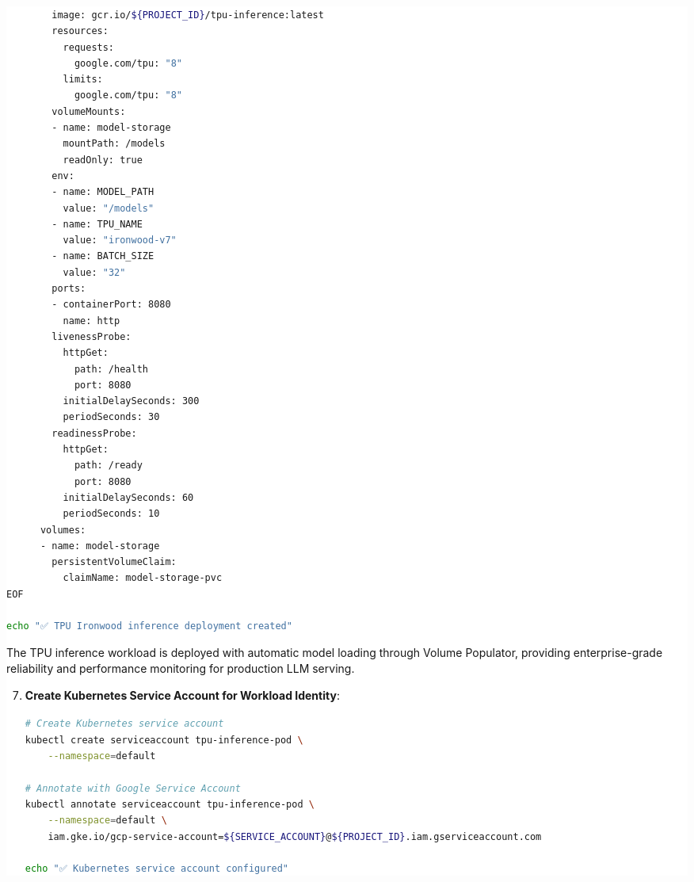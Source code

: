    ```bash
           image: gcr.io/${PROJECT_ID}/tpu-inference:latest
           resources:
             requests:
               google.com/tpu: "8"
             limits:
               google.com/tpu: "8"
           volumeMounts:
           - name: model-storage
             mountPath: /models
             readOnly: true
           env:
           - name: MODEL_PATH
             value: "/models"
           - name: TPU_NAME
             value: "ironwood-v7"
           - name: BATCH_SIZE
             value: "32"
           ports:
           - containerPort: 8080
             name: http
           livenessProbe:
             httpGet:
               path: /health
               port: 8080
             initialDelaySeconds: 300
             periodSeconds: 30
           readinessProbe:
             httpGet:
               path: /ready
               port: 8080
             initialDelaySeconds: 60
             periodSeconds: 10
         volumes:
         - name: model-storage
           persistentVolumeClaim:
             claimName: model-storage-pvc
   EOF

   echo "✅ TPU Ironwood inference deployment created"
   ```

   The TPU inference workload is deployed with automatic model loading through Volume Populator, providing enterprise-grade reliability and performance monitoring for production LLM serving.

7. **Create Kubernetes Service Account for Workload Identity**:

   ```bash
   # Create Kubernetes service account
   kubectl create serviceaccount tpu-inference-pod \
       --namespace=default

   # Annotate with Google Service Account
   kubectl annotate serviceaccount tpu-inference-pod \
       --namespace=default \
       iam.gke.io/gcp-service-account=${SERVICE_ACCOUNT}@${PROJECT_ID}.iam.gserviceaccount.com

   echo "✅ Kubernetes service account configured"
   ```
